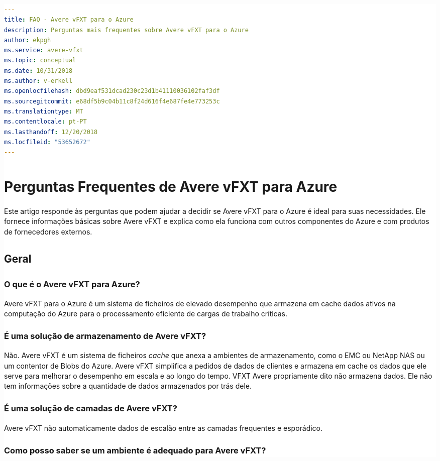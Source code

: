```yaml
---
title: FAQ - Avere vFXT para o Azure
description: Perguntas mais frequentes sobre Avere vFXT para o Azure
author: ekpgh
ms.service: avere-vfxt
ms.topic: conceptual
ms.date: 10/31/2018
ms.author: v-erkell
ms.openlocfilehash: dbd9eaf531dcad230c23d1b41110036102faf3df
ms.sourcegitcommit: e68df5b9c04b11c8f24d616f4e687fe4e773253c
ms.translationtype: MT
ms.contentlocale: pt-PT
ms.lasthandoff: 12/20/2018
ms.locfileid: "53652672"
---
```

# <a name="avere-vfxt-for-azure-faq"></a>Perguntas Frequentes de Avere vFXT para Azure

Este artigo responde às perguntas que podem ajudar a decidir se Avere vFXT para o Azure é ideal para suas necessidades. Ele fornece informações básicas sobre Avere vFXT e explica como ela funciona com outros componentes do Azure e com produtos de fornecedores externos. 

## <a name="general"></a>Geral 

### <a name="what-is-avere-vfxt-for-azure"></a>O que é o Avere vFXT para Azure?

Avere vFXT para o Azure é um sistema de ficheiros de elevado desempenho que armazena em cache dados ativos na computação do Azure para o processamento eficiente de cargas de trabalho críticas.

### <a name="is-avere-vfxt-a-storage-solution"></a>É uma solução de armazenamento de Avere vFXT?

Não. Avere vFXT é um sistema de ficheiros *cache* que anexa a ambientes de armazenamento, como o EMC ou NetApp NAS ou um contentor de Blobs do Azure. Avere vFXT simplifica a pedidos de dados de clientes e armazena em cache os dados que ele serve para melhorar o desempenho em escala e ao longo do tempo. VFXT Avere propriamente dito não armazena dados. Ele não tem informações sobre a quantidade de dados armazenados por trás dele.

### <a name="is-avere-vfxt-a-tiering-solution"></a>É uma solução de camadas de Avere vFXT?

Avere vFXT não automaticamente dados de escalão entre as camadas frequentes e esporádico.  

### <a name="how-do-i-know-if-an-environment-is-right-for-avere-vfxt"></a>Como posso saber se um ambiente é adequado para Avere vFXT?
